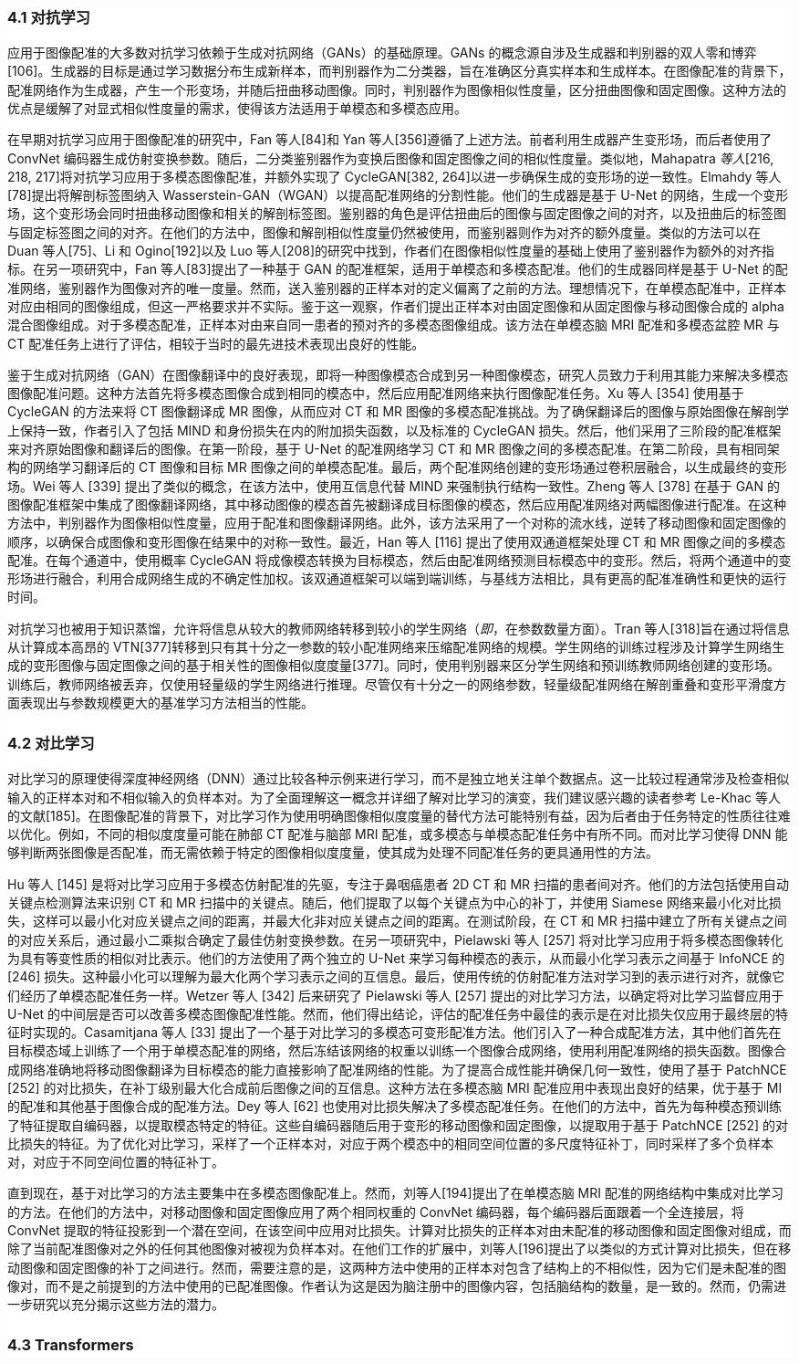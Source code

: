 ### 4.1 对抗学习

应用于图像配准的大多数对抗学习依赖于生成对抗网络（GANs）的基础原理。GANs 的概念源自涉及生成器和判别器的双人零和博弈[106]。生成器的目标是通过学习数据分布生成新样本，而判别器作为二分类器，旨在准确区分真实样本和生成样本。在图像配准的背景下，配准网络作为生成器，产生一个形变场，并随后扭曲移动图像。同时，判别器作为图像相似性度量，区分扭曲图像和固定图像。这种方法的优点是缓解了对显式相似性度量的需求，使得该方法适用于单模态和多模态应用。

在早期对抗学习应用于图像配准的研究中，Fan 等人[84]和 Yan 等人[356]遵循了上述方法。前者利用生成器产生变形场，而后者使用了 ConvNet 编码器生成仿射变换参数。随后，二分类鉴别器作为变换后图像和固定图像之间的相似性度量。类似地，Mahapatra *等人*[216, 218, 217]将对抗学习应用于多模态图像配准，并额外实现了 CycleGAN[382, 264]以进一步确保生成的变形场的逆一致性。Elmahdy 等人[78]提出将解剖标签图纳入 Wasserstein-GAN（WGAN）以提高配准网络的分割性能。他们的生成器是基于 U-Net 的网络，生成一个变形场，这个变形场会同时扭曲移动图像和相关的解剖标签图。鉴别器的角色是评估扭曲后的图像与固定图像之间的对齐，以及扭曲后的标签图与固定标签图之间的对齐。在他们的方法中，图像和解剖相似性度量仍然被使用，而鉴别器则作为对齐的额外度量。类似的方法可以在 Duan 等人[75]、Li 和 Ogino[192]以及 Luo 等人[208]的研究中找到，作者们在图像相似性度量的基础上使用了鉴别器作为额外的对齐指标。在另一项研究中，Fan 等人[83]提出了一种基于 GAN 的配准框架，适用于单模态和多模态配准。他们的生成器同样是基于 U-Net 的配准网络，鉴别器作为图像对齐的唯一度量。然而，送入鉴别器的正样本对的定义偏离了之前的方法。理想情况下，在单模态配准中，正样本对应由相同的图像组成，但这一严格要求并不实际。鉴于这一观察，作者们提出正样本对由固定图像和从固定图像与移动图像合成的 alpha 混合图像组成。对于多模态配准，正样本对由来自同一患者的预对齐的多模态图像组成。该方法在单模态脑 MRI 配准和多模态盆腔 MR 与 CT 配准任务上进行了评估，相较于当时的最先进技术表现出良好的性能。

鉴于生成对抗网络（GAN）在图像翻译中的良好表现，即将一种图像模态合成到另一种图像模态，研究人员致力于利用其能力来解决多模态图像配准问题。这种方法首先将多模态图像合成到相同的模态中，然后应用配准网络来执行图像配准任务。Xu 等人 [354] 使用基于 CycleGAN 的方法来将 CT 图像翻译成 MR 图像，从而应对 CT 和 MR 图像的多模态配准挑战。为了确保翻译后的图像与原始图像在解剖学上保持一致，作者引入了包括 MIND 和身份损失在内的附加损失函数，以及标准的 CycleGAN 损失。然后，他们采用了三阶段的配准框架来对齐原始图像和翻译后的图像。在第一阶段，基于 U-Net 的配准网络学习 CT 和 MR 图像之间的多模态配准。在第二阶段，具有相同架构的网络学习翻译后的 CT 图像和目标 MR 图像之间的单模态配准。最后，两个配准网络创建的变形场通过卷积层融合，以生成最终的变形场。Wei 等人 [339] 提出了类似的概念，在该方法中，使用互信息代替 MIND 来强制执行结构一致性。Zheng 等人 [378] 在基于 GAN 的图像配准框架中集成了图像翻译网络，其中移动图像的模态首先被翻译成目标图像的模态，然后应用配准网络对两幅图像进行配准。在这种方法中，判别器作为图像相似性度量，应用于配准和图像翻译网络。此外，该方法采用了一个对称的流水线，逆转了移动图像和固定图像的顺序，以确保合成图像和变形图像在结果中的对称一致性。最近，Han 等人 [116] 提出了使用双通道框架处理 CT 和 MR 图像之间的多模态配准。在每个通道中，使用概率 CycleGAN 将成像模态转换为目标模态，然后由配准网络预测目标模态中的变形。然后，将两个通道中的变形场进行融合，利用合成网络生成的不确定性加权。该双通道框架可以端到端训练，与基线方法相比，具有更高的配准准确性和更快的运行时间。

对抗学习也被用于知识蒸馏，允许将信息从较大的教师网络转移到较小的学生网络（*即*，在参数数量方面）。Tran 等人[318]旨在通过将信息从计算成本高昂的 VTN[377]转移到只有其十分之一参数的较小配准网络来压缩配准网络的规模。学生网络的训练过程涉及计算学生网络生成的变形图像与固定图像之间的基于相关性的图像相似度度量[377]。同时，使用判别器来区分学生网络和预训练教师网络创建的变形场。训练后，教师网络被丢弃，仅使用轻量级的学生网络进行推理。尽管仅有十分之一的网络参数，轻量级配准网络在解剖重叠和变形平滑度方面表现出与参数规模更大的基准学习方法相当的性能。

### 4.2 对比学习

对比学习的原理使得深度神经网络（DNN）通过比较各种示例来进行学习，而不是独立地关注单个数据点。这一比较过程通常涉及检查相似输入的正样本对和不相似输入的负样本对。为了全面理解这一概念并详细了解对比学习的演变，我们建议感兴趣的读者参考 Le-Khac 等人的文献[185]。在图像配准的背景下，对比学习作为使用明确图像相似度度量的替代方法可能特别有益，因为后者由于任务特定的性质往往难以优化。例如，不同的相似度度量可能在肺部 CT 配准与脑部 MRI 配准，或多模态与单模态配准任务中有所不同。而对比学习使得 DNN 能够判断两张图像是否配准，而无需依赖于特定的图像相似度度量，使其成为处理不同配准任务的更具通用性的方法。

Hu 等人 [145] 是将对比学习应用于多模态仿射配准的先驱，专注于鼻咽癌患者 2D CT 和 MR 扫描的患者间对齐。他们的方法包括使用自动关键点检测算法来识别 CT 和 MR 扫描中的关键点。随后，他们提取了以每个关键点为中心的补丁，并使用 Siamese 网络来最小化对比损失，这样可以最小化对应关键点之间的距离，并最大化非对应关键点之间的距离。在测试阶段，在 CT 和 MR 扫描中建立了所有关键点之间的对应关系后，通过最小二乘拟合确定了最佳仿射变换参数。在另一项研究中，Pielawski 等人 [257] 将对比学习应用于将多模态图像转化为具有等变性质的相似对比表示。他们的方法使用了两个独立的 U-Net 来学习每种模态的表示，从而最小化学习表示之间基于 InfoNCE 的 [246] 损失。这种最小化可以理解为最大化两个学习表示之间的互信息。最后，使用传统的仿射配准方法对学习到的表示进行对齐，就像它们经历了单模态配准任务一样。Wetzer 等人 [342] 后来研究了 Pielawski 等人 [257] 提出的对比学习方法，以确定将对比学习监督应用于 U-Net 的中间层是否可以改善多模态图像配准性能。然而，他们得出结论，评估的配准任务中最佳的表示是在对比损失仅应用于最终层的特征时实现的。Casamitjana 等人 [33] 提出了一个基于对比学习的多模态可变形配准方法。他们引入了一种合成配准方法，其中他们首先在目标模态域上训练了一个用于单模态配准的网络，然后冻结该网络的权重以训练一个图像合成网络，使用利用配准网络的损失函数。图像合成网络准确地将移动图像翻译为目标模态的能力直接影响了配准网络的性能。为了提高合成性能并确保几何一致性，使用了基于 PatchNCE [252] 的对比损失，在补丁级别最大化合成前后图像之间的互信息。这种方法在多模态脑 MRI 配准应用中表现出良好的结果，优于基于 MI 的配准和其他基于图像合成的配准方法。Dey 等人 [62] 也使用对比损失解决了多模态配准任务。在他们的方法中，首先为每种模态预训练了特征提取自编码器，以提取模态特定的特征。这些自编码器随后用于变形的移动图像和固定图像，以提取用于基于 PatchNCE [252] 的对比损失的特征。为了优化对比学习，采样了一个正样本对，对应于两个模态中的相同空间位置的多尺度特征补丁，同时采样了多个负样本对，对应于不同空间位置的特征补丁。

直到现在，基于对比学习的方法主要集中在多模态图像配准上。然而，刘等人[194]提出了在单模态脑 MRI 配准的网络结构中集成对比学习的方法。在他们的方法中，对移动图像和固定图像应用了两个相同权重的 ConvNet 编码器，每个编码器后面跟着一个全连接层，将 ConvNet 提取的特征投影到一个潜在空间，在该空间中应用对比损失。计算对比损失的正样本对由未配准的移动图像和固定图像对组成，而除了当前配准图像对之外的任何其他图像对被视为负样本对。在他们工作的扩展中，刘等人[196]提出了以类似的方式计算对比损失，但在移动图像和固定图像的补丁之间进行。然而，需要注意的是，这两种方法中使用的正样本对包含了结构上的不相似性，因为它们是未配准的图像对，而不是之前提到的方法中使用的已配准图像。作者认为这是因为脑注册中的图像内容，包括脑结构的数量，是一致的。然而，仍需进一步研究以充分揭示这些方法的潜力。

### 4.3 Transformers
